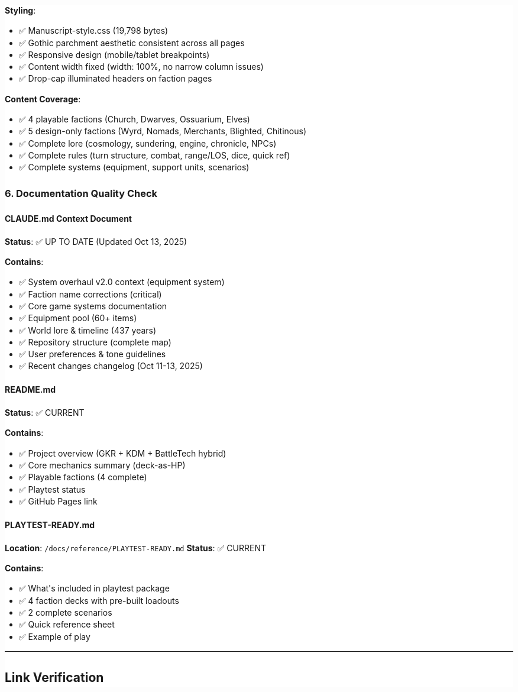 **Styling**:
- ✅ Manuscript-style.css (19,798 bytes)
- ✅ Gothic parchment aesthetic consistent across all pages
- ✅ Responsive design (mobile/tablet breakpoints)
- ✅ Content width fixed (width: 100%, no narrow column issues)
- ✅ Drop-cap illuminated headers on faction pages

**Content Coverage**:
- ✅ 4 playable factions (Church, Dwarves, Ossuarium, Elves)
- ✅ 5 design-only factions (Wyrd, Nomads, Merchants, Blighted, Chitinous)
- ✅ Complete lore (cosmology, sundering, engine, chronicle, NPCs)
- ✅ Complete rules (turn structure, combat, range/LOS, dice, quick ref)
- ✅ Complete systems (equipment, support units, scenarios)

### 6. Documentation Quality Check

#### CLAUDE.md Context Document
**Status**: ✅ UP TO DATE (Updated Oct 13, 2025)

**Contains**:
- ✅ System overhaul v2.0 context (equipment system)
- ✅ Faction name corrections (critical)
- ✅ Core game systems documentation
- ✅ Equipment pool (60+ items)
- ✅ World lore & timeline (437 years)
- ✅ Repository structure (complete map)
- ✅ User preferences & tone guidelines
- ✅ Recent changes changelog (Oct 11-13, 2025)

#### README.md
**Status**: ✅ CURRENT

**Contains**:
- ✅ Project overview (GKR + KDM + BattleTech hybrid)
- ✅ Core mechanics summary (deck-as-HP)
- ✅ Playable factions (4 complete)
- ✅ Playtest status
- ✅ GitHub Pages link

#### PLAYTEST-READY.md
**Location**: `/docs/reference/PLAYTEST-READY.md`
**Status**: ✅ CURRENT

**Contains**:
- ✅ What's included in playtest package
- ✅ 4 faction decks with pre-built loadouts
- ✅ 2 complete scenarios
- ✅ Quick reference sheet
- ✅ Example of play

---

## Link Verification
